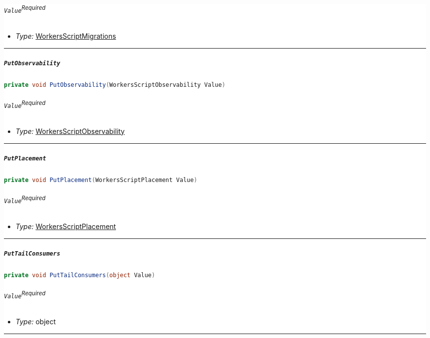 ###### `Value`<sup>Required</sup> <a name="Value" id="@cdktf/provider-cloudflare.workersScript.WorkersScript.putMigrations.parameter.value"></a>

- *Type:* <a href="#@cdktf/provider-cloudflare.workersScript.WorkersScriptMigrations">WorkersScriptMigrations</a>

---

##### `PutObservability` <a name="PutObservability" id="@cdktf/provider-cloudflare.workersScript.WorkersScript.putObservability"></a>

```csharp
private void PutObservability(WorkersScriptObservability Value)
```

###### `Value`<sup>Required</sup> <a name="Value" id="@cdktf/provider-cloudflare.workersScript.WorkersScript.putObservability.parameter.value"></a>

- *Type:* <a href="#@cdktf/provider-cloudflare.workersScript.WorkersScriptObservability">WorkersScriptObservability</a>

---

##### `PutPlacement` <a name="PutPlacement" id="@cdktf/provider-cloudflare.workersScript.WorkersScript.putPlacement"></a>

```csharp
private void PutPlacement(WorkersScriptPlacement Value)
```

###### `Value`<sup>Required</sup> <a name="Value" id="@cdktf/provider-cloudflare.workersScript.WorkersScript.putPlacement.parameter.value"></a>

- *Type:* <a href="#@cdktf/provider-cloudflare.workersScript.WorkersScriptPlacement">WorkersScriptPlacement</a>

---

##### `PutTailConsumers` <a name="PutTailConsumers" id="@cdktf/provider-cloudflare.workersScript.WorkersScript.putTailConsumers"></a>

```csharp
private void PutTailConsumers(object Value)
```

###### `Value`<sup>Required</sup> <a name="Value" id="@cdktf/provider-cloudflare.workersScript.WorkersScript.putTailConsumers.parameter.value"></a>

- *Type:* object

---
